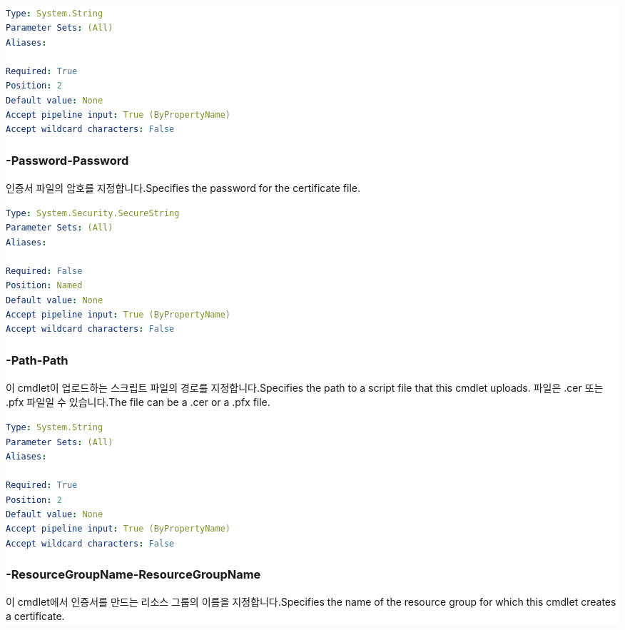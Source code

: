 ```yaml
Type: System.String
Parameter Sets: (All)
Aliases:

Required: True
Position: 2
Default value: None
Accept pipeline input: True (ByPropertyName)
Accept wildcard characters: False
```

### <span data-ttu-id="df6e4-126">-Password</span><span class="sxs-lookup"><span data-stu-id="df6e4-126">-Password</span></span>
<span data-ttu-id="df6e4-127">인증서 파일의 암호를 지정합니다.</span><span class="sxs-lookup"><span data-stu-id="df6e4-127">Specifies the password for the certificate file.</span></span>

```yaml
Type: System.Security.SecureString
Parameter Sets: (All)
Aliases:

Required: False
Position: Named
Default value: None
Accept pipeline input: True (ByPropertyName)
Accept wildcard characters: False
```

### <span data-ttu-id="df6e4-128">-Path</span><span class="sxs-lookup"><span data-stu-id="df6e4-128">-Path</span></span>
<span data-ttu-id="df6e4-129">이 cmdlet이 업로드하는 스크립트 파일의 경로를 지정합니다.</span><span class="sxs-lookup"><span data-stu-id="df6e4-129">Specifies the path to a script file that this cmdlet uploads.</span></span>
<span data-ttu-id="df6e4-130">파일은 .cer 또는 .pfx 파일일 수 있습니다.</span><span class="sxs-lookup"><span data-stu-id="df6e4-130">The file can be a .cer or a .pfx file.</span></span>

```yaml
Type: System.String
Parameter Sets: (All)
Aliases:

Required: True
Position: 2
Default value: None
Accept pipeline input: True (ByPropertyName)
Accept wildcard characters: False
```

### <span data-ttu-id="df6e4-131">-ResourceGroupName</span><span class="sxs-lookup"><span data-stu-id="df6e4-131">-ResourceGroupName</span></span>
<span data-ttu-id="df6e4-132">이 cmdlet에서 인증서를 만드는 리소스 그룹의 이름을 지정합니다.</span><span class="sxs-lookup"><span data-stu-id="df6e4-132">Specifies the name of the resource group for which this cmdlet creates a certificate.</span></span>
